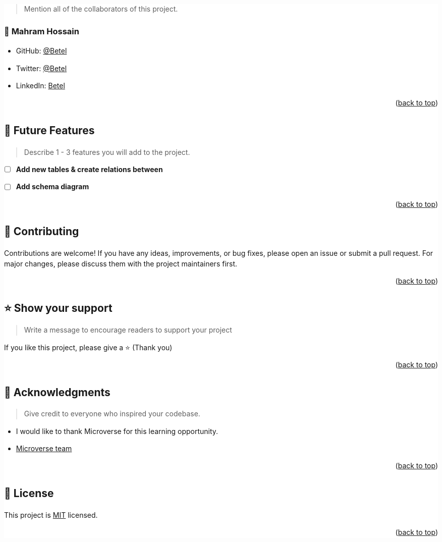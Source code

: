 > Mention all of the collaborators of this project.

### 👤 **Mahram Hossain** 
 - GitHub: [@Betel](https://github.com/mhnazary)

  - Twitter: [@Betel](https://twitter.com/mh_nazary)

  - LinkedIn: [Betel](https://www.linkedin.com/in/mh-nazary-515686204/)



<p align="right">(<a href="#readme-top">back to top</a>)</p>



## 🔭 Future Features <a name="future-features"></a>

> Describe 1 - 3 features you will add to the project.

- [ ] **Add new tables & create relations between**
- [ ] **Add schema diagram**


<p align="right">(<a href="#readme-top">back to top</a>)</p>



## 🤝 Contributing <a name="contributing"></a>


Contributions are welcome! If you have any ideas, improvements, or bug fixes, please open an issue or submit a pull request. For major changes, please discuss them with the project maintainers first.

<p align="right">(<a href="#readme-top">back to top</a>)</p>



## ⭐️ Show your support <a name="support"></a>

> Write a message to encourage readers to support your project

If you like this project, please give a ⭐️ (Thank you)

<p align="right">(<a href="#readme-top">back to top</a>)</p>



## 🙏 Acknowledgments <a name="acknowledgements"></a>

> Give credit to everyone who inspired your codebase.

- I would like to thank Microverse for this learning opportunity.

- [Microverse team](https://microverse.org/)

<p align="right">(<a href="#readme-top">back to top</a>)</p>



## 📝 License <a name="license"></a>

This project is [MIT](LICENSE) licensed.


<p align="right">(<a href="#readme-top">back to top</a>)</p>
